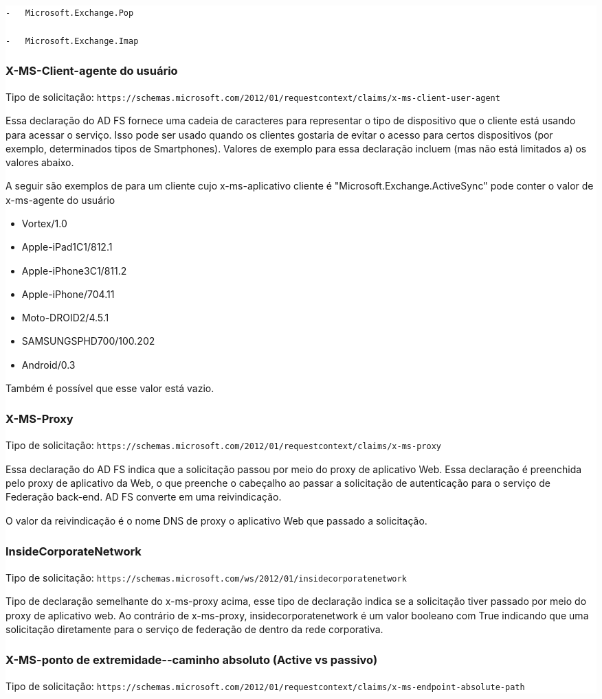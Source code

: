    -   Microsoft.Exchange.Pop  
  
    -   Microsoft.Exchange.Imap  
  
### <a name="x-ms-client-user-agent"></a>X-MS-Client-agente do usuário  
 Tipo de solicitação: `https://schemas.microsoft.com/2012/01/requestcontext/claims/x-ms-client-user-agent`  
  
 Essa declaração do AD FS fornece uma cadeia de caracteres para representar o tipo de dispositivo que o cliente está usando para acessar o serviço. Isso pode ser usado quando os clientes gostaria de evitar o acesso para certos dispositivos (por exemplo, determinados tipos de Smartphones).  Valores de exemplo para essa declaração incluem (mas não está limitados a) os valores abaixo.  
  
 A seguir são exemplos de para um cliente cujo x-ms-aplicativo cliente é "Microsoft.Exchange.ActiveSync" pode conter o valor de x-ms-agente do usuário  
  
-   Vortex/1.0  
  
-   Apple-iPad1C1/812.1  
  
-   Apple-iPhone3C1/811.2  
  
-   Apple-iPhone/704.11  
  
-   Moto-DROID2/4.5.1  
  
-   SAMSUNGSPHD700/100.202  
  
-   Android/0.3  
  
 Também é possível que esse valor está vazio.  
  
### <a name="x-ms-proxy"></a>X-MS-Proxy  
 Tipo de solicitação: `https://schemas.microsoft.com/2012/01/requestcontext/claims/x-ms-proxy`  
  
 Essa declaração do AD FS indica que a solicitação passou por meio do proxy de aplicativo Web.  Essa declaração é preenchida pelo proxy de aplicativo da Web, o que preenche o cabeçalho ao passar a solicitação de autenticação para o serviço de Federação back-end. AD FS converte em uma reivindicação.  
  
 O valor da reivindicação é o nome DNS de proxy o aplicativo Web que passado a solicitação.  
  
### <a name="insidecorporatenetwork"></a>InsideCorporateNetwork  
 Tipo de solicitação: `https://schemas.microsoft.com/ws/2012/01/insidecorporatenetwork`  
  
 Tipo de declaração semelhante do x-ms-proxy acima, esse tipo de declaração indica se a solicitação tiver passado por meio do proxy de aplicativo web. Ao contrário de x-ms-proxy, insidecorporatenetwork é um valor booleano com True indicando que uma solicitação diretamente para o serviço de federação de dentro da rede corporativa.  
  
### <a name="x-ms-endpoint-absolute-path-active-vs-passive"></a>X-MS-ponto de extremidade--caminho absoluto (Active vs passivo)  
 Tipo de solicitação: `https://schemas.microsoft.com/2012/01/requestcontext/claims/x-ms-endpoint-absolute-path`  
  